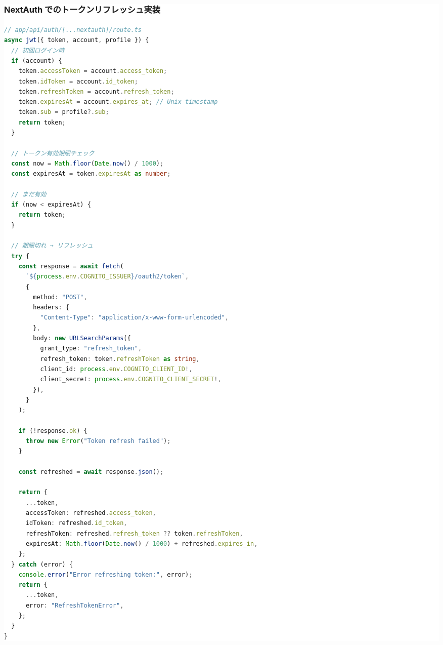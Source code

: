 ### NextAuth でのトークンリフレッシュ実装

```typescript
// app/api/auth/[...nextauth]/route.ts
async jwt({ token, account, profile }) {
  // 初回ログイン時
  if (account) {
    token.accessToken = account.access_token;
    token.idToken = account.id_token;
    token.refreshToken = account.refresh_token;
    token.expiresAt = account.expires_at; // Unix timestamp
    token.sub = profile?.sub;
    return token;
  }

  // トークン有効期限チェック
  const now = Math.floor(Date.now() / 1000);
  const expiresAt = token.expiresAt as number;

  // まだ有効
  if (now < expiresAt) {
    return token;
  }

  // 期限切れ → リフレッシュ
  try {
    const response = await fetch(
      `${process.env.COGNITO_ISSUER}/oauth2/token`,
      {
        method: "POST",
        headers: {
          "Content-Type": "application/x-www-form-urlencoded",
        },
        body: new URLSearchParams({
          grant_type: "refresh_token",
          refresh_token: token.refreshToken as string,
          client_id: process.env.COGNITO_CLIENT_ID!,
          client_secret: process.env.COGNITO_CLIENT_SECRET!,
        }),
      }
    );

    if (!response.ok) {
      throw new Error("Token refresh failed");
    }

    const refreshed = await response.json();

    return {
      ...token,
      accessToken: refreshed.access_token,
      idToken: refreshed.id_token,
      refreshToken: refreshed.refresh_token ?? token.refreshToken,
      expiresAt: Math.floor(Date.now() / 1000) + refreshed.expires_in,
    };
  } catch (error) {
    console.error("Error refreshing token:", error);
    return {
      ...token,
      error: "RefreshTokenError",
    };
  }
}
```